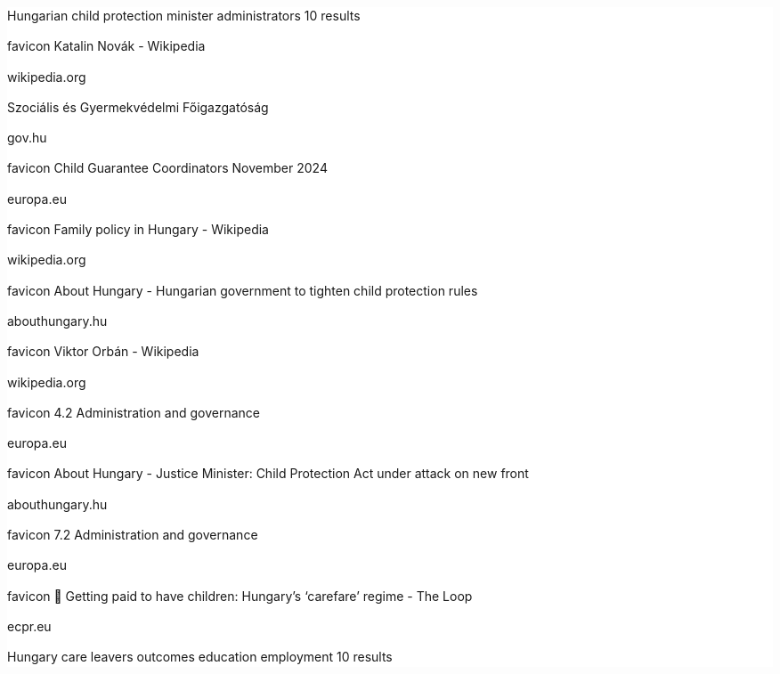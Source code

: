 
Hungarian child protection minister administrators
10 results


favicon
Katalin Novák - Wikipedia

wikipedia.org


Szociális és Gyermekvédelmi Főigazgatóság

gov.hu


favicon
Child Guarantee Coordinators November 2024

europa.eu


favicon
Family policy in Hungary - Wikipedia

wikipedia.org


favicon
About Hungary - Hungarian government to tighten child protection rules

abouthungary.hu


favicon
Viktor Orbán - Wikipedia

wikipedia.org


favicon
4.2 Administration and governance

europa.eu


favicon
About Hungary - Justice Minister: Child Protection Act under attack on new front

abouthungary.hu


favicon
7.2 Administration and governance

europa.eu


favicon
🌈 Getting paid to have children: Hungary’s ‘carefare’ regime - The Loop

ecpr.eu


Hungary care leavers outcomes education employment
10 results
